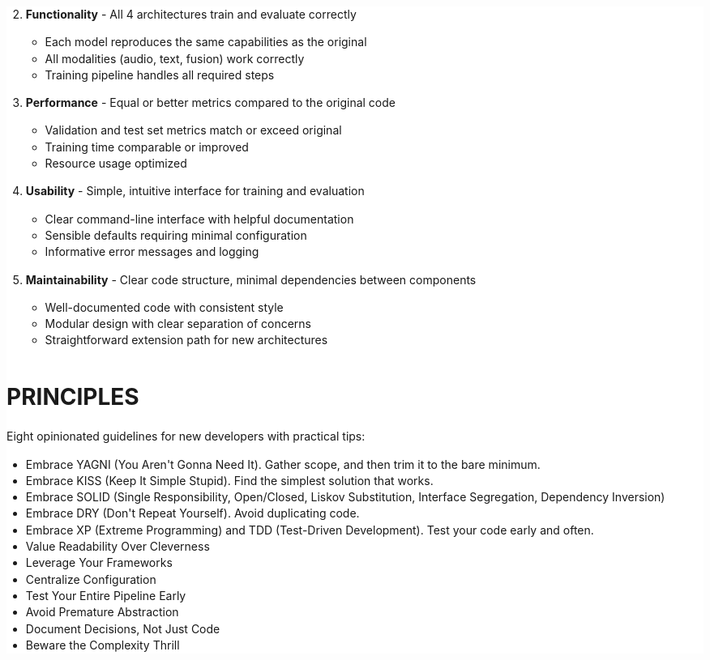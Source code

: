 2. **Functionality** - All 4 architectures train and evaluate correctly
   - Each model reproduces the same capabilities as the original
   - All modalities (audio, text, fusion) work correctly
   - Training pipeline handles all required steps

3. **Performance** - Equal or better metrics compared to the original code
   - Validation and test set metrics match or exceed original
   - Training time comparable or improved
   - Resource usage optimized

4. **Usability** - Simple, intuitive interface for training and evaluation
   - Clear command-line interface with helpful documentation
   - Sensible defaults requiring minimal configuration
   - Informative error messages and logging

5. **Maintainability** - Clear code structure, minimal dependencies between components
   - Well-documented code with consistent style
   - Modular design with clear separation of concerns
   - Straightforward extension path for new architectures


# PRINCIPLES

Eight opinionated guidelines for new developers with practical tips:
- Embrace YAGNI (You Aren't Gonna Need It). Gather scope, and then trim it to the bare minimum.
- Embrace KISS (Keep It Simple Stupid). Find the simplest solution that works.
- Embrace SOLID (Single Responsibility, Open/Closed, Liskov Substitution, Interface Segregation, Dependency Inversion)
- Embrace DRY (Don't Repeat Yourself). Avoid duplicating code.
- Embrace XP (Extreme Programming) and TDD (Test-Driven Development). Test your code early and often.
- Value Readability Over Cleverness
- Leverage Your Frameworks
- Centralize Configuration
- Test Your Entire Pipeline Early
- Avoid Premature Abstraction
- Document Decisions, Not Just Code
- Beware the Complexity Thrill
